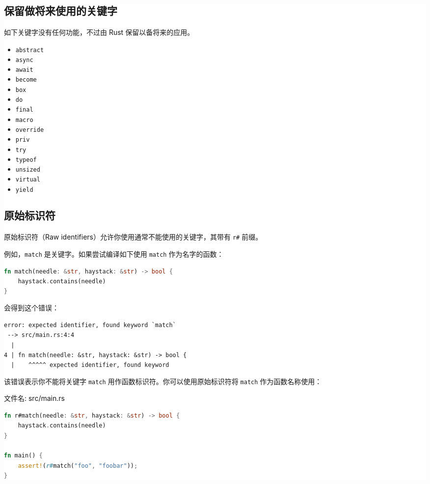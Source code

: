 ## 保留做将来使用的关键字

如下关键字没有任何功能，不过由 Rust 保留以备将来的应用。

- `abstract`
- `async`
- `await`
- `become`
- `box`
- `do`
- `final`
- `macro`
- `override`
- `priv`
- `try`
- `typeof`
- `unsized`
- `virtual`
- `yield`

## 原始标识符

原始标识符（Raw identifiers）允许你使用通常不能使用的关键字，其带有 `r#` 前缀。

例如，`match` 是关键字。如果尝试编译如下使用 `match` 作为名字的函数：

```rust
fn match(needle: &str, haystack: &str) -> bool {
    haystack.contains(needle)
}
```

会得到这个错误：

```text
error: expected identifier, found keyword `match`
 --> src/main.rs:4:4
  |
4 | fn match(needle: &str, haystack: &str) -> bool {
  |    ^^^^^ expected identifier, found keyword
```

该错误表示你不能将关键字 `match` 用作函数标识符。你可以使用原始标识符将 `match` 作为函数名称使用：

文件名: src/main.rs

```rust
fn r#match(needle: &str, haystack: &str) -> bool {
    haystack.contains(needle)
}

fn main() {
    assert!(r#match("foo", "foobar"));
}
```
